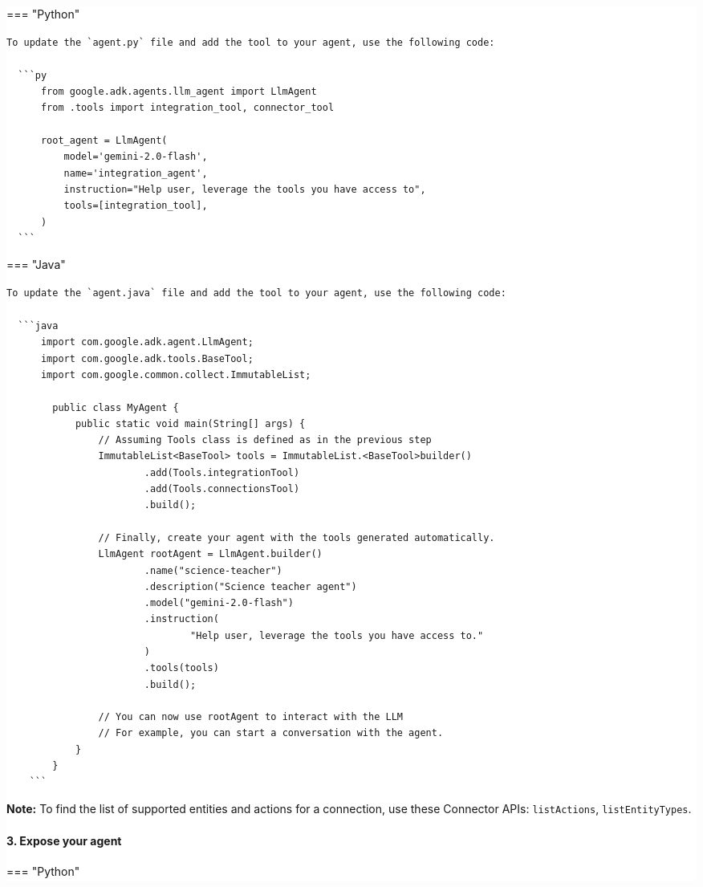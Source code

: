 === "Python"

    To update the `agent.py` file and add the tool to your agent, use the following code:

      ```py
          from google.adk.agents.llm_agent import LlmAgent
          from .tools import integration_tool, connector_tool

          root_agent = LlmAgent(
              model='gemini-2.0-flash',
              name='integration_agent',
              instruction="Help user, leverage the tools you have access to",
              tools=[integration_tool],
          )
      ```

=== "Java"

    To update the `agent.java` file and add the tool to your agent, use the following code:

      ```java
          import com.google.adk.agent.LlmAgent;
          import com.google.adk.tools.BaseTool;
          import com.google.common.collect.ImmutableList;

            public class MyAgent {
                public static void main(String[] args) {
                    // Assuming Tools class is defined as in the previous step
                    ImmutableList<BaseTool> tools = ImmutableList.<BaseTool>builder()
                            .add(Tools.integrationTool)
                            .add(Tools.connectionsTool)
                            .build();

                    // Finally, create your agent with the tools generated automatically.
                    LlmAgent rootAgent = LlmAgent.builder()
                            .name("science-teacher")
                            .description("Science teacher agent")
                            .model("gemini-2.0-flash")
                            .instruction(
                                    "Help user, leverage the tools you have access to."
                            )
                            .tools(tools)
                            .build();

                    // You can now use rootAgent to interact with the LLM
                    // For example, you can start a conversation with the agent.
                }
            }
        ```

**Note:** To find the list of supported entities and actions for a
        connection, use these Connector APIs: `listActions`, `listEntityTypes`.

#### 3. Expose your agent

=== "Python"
